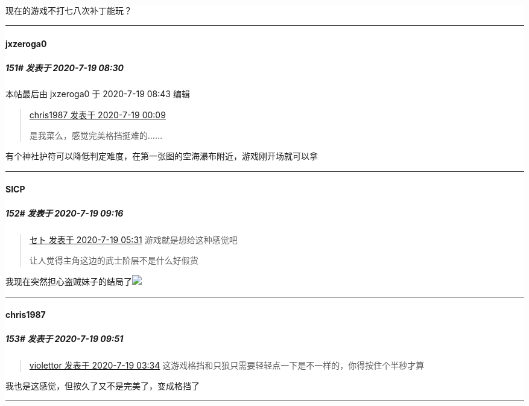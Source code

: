 现在的游戏不打七八次补丁能玩？







-----

####  jxzeroga0  
##### 151#       发表于 2020-7-19 08:30



 本帖最后由 jxzeroga0 于 2020-7-19 08:43 编辑 
<blockquote><a href="httphttps://bbs.saraba1st.com/2b/forum.php?mod=redirect&amp;goto=findpost&amp;pid=48147831&amp;ptid=1947477" target="_blank">chris1987 发表于 2020-7-19 00:09</a>

是我菜么，感觉完美格挡挺难的……</blockquote>
有个神社护符可以降低判定难度，在第一张图的空海瀑布附近，游戏刚开场就可以拿







-----

####  SICP  
##### 152#       发表于 2020-7-19 09:16



<blockquote><a href="httphttps://bbs.saraba1st.com/2b/forum.php?mod=redirect&amp;goto=findpost&amp;pid=48148628&amp;ptid=1947477" target="_blank">セト 发表于 2020-7-19 05:31</a>
游戏就是想给这种感觉吧

让人觉得主角这边的武士阶层不是什么好假货</blockquote>
我现在突然担心盗贼妹子的结局了<img src="https://static.saraba1st.com/image/smiley/face2017/094.png" referrerpolicy="no-referrer">







-----

####  chris1987  
##### 153#       发表于 2020-7-19 09:51



<blockquote><a href="httphttps://bbs.saraba1st.com/2b/forum.php?mod=redirect&amp;goto=findpost&amp;pid=48148523&amp;ptid=1947477" target="_blank">violettor 发表于 2020-7-19 03:34</a>
这游戏格挡和只狼只需要轻轻点一下是不一样的，你得按住个半秒才算</blockquote>
我也是这感觉，但按久了又不是完美了，变成格挡了







-----
